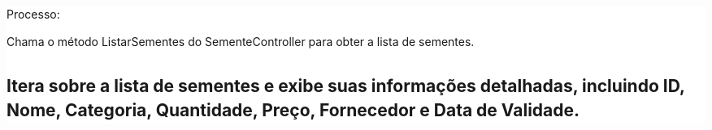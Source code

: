Processo:

Chama o método ListarSementes do SementeController para obter a lista de sementes.

Itera sobre a lista de sementes e exibe suas informações detalhadas, incluindo ID, Nome, Categoria, Quantidade, Preço, Fornecedor e Data de Validade.
------------------------------------------------------------------